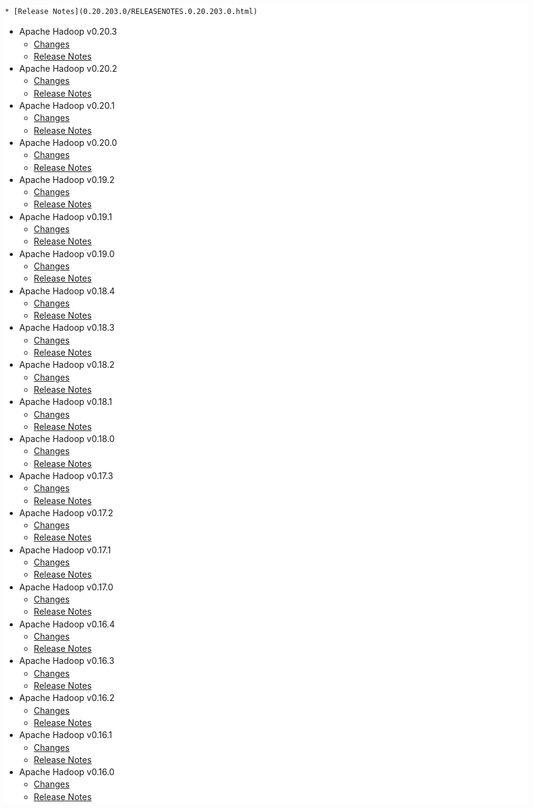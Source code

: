     * [Release Notes](0.20.203.0/RELEASENOTES.0.20.203.0.html)
* Apache Hadoop v0.20.3
    * [Changes](0.20.3/CHANGES.0.20.3.html)
    * [Release Notes](0.20.3/RELEASENOTES.0.20.3.html)
* Apache Hadoop v0.20.2
    * [Changes](0.20.2/CHANGES.0.20.2.html)
    * [Release Notes](0.20.2/RELEASENOTES.0.20.2.html)
* Apache Hadoop v0.20.1
    * [Changes](0.20.1/CHANGES.0.20.1.html)
    * [Release Notes](0.20.1/RELEASENOTES.0.20.1.html)
* Apache Hadoop v0.20.0
    * [Changes](0.20.0/CHANGES.0.20.0.html)
    * [Release Notes](0.20.0/RELEASENOTES.0.20.0.html)
* Apache Hadoop v0.19.2
    * [Changes](0.19.2/CHANGES.0.19.2.html)
    * [Release Notes](0.19.2/RELEASENOTES.0.19.2.html)
* Apache Hadoop v0.19.1
    * [Changes](0.19.1/CHANGES.0.19.1.html)
    * [Release Notes](0.19.1/RELEASENOTES.0.19.1.html)
* Apache Hadoop v0.19.0
    * [Changes](0.19.0/CHANGES.0.19.0.html)
    * [Release Notes](0.19.0/RELEASENOTES.0.19.0.html)
* Apache Hadoop v0.18.4
    * [Changes](0.18.4/CHANGES.0.18.4.html)
    * [Release Notes](0.18.4/RELEASENOTES.0.18.4.html)
* Apache Hadoop v0.18.3
    * [Changes](0.18.3/CHANGES.0.18.3.html)
    * [Release Notes](0.18.3/RELEASENOTES.0.18.3.html)
* Apache Hadoop v0.18.2
    * [Changes](0.18.2/CHANGES.0.18.2.html)
    * [Release Notes](0.18.2/RELEASENOTES.0.18.2.html)
* Apache Hadoop v0.18.1
    * [Changes](0.18.1/CHANGES.0.18.1.html)
    * [Release Notes](0.18.1/RELEASENOTES.0.18.1.html)
* Apache Hadoop v0.18.0
    * [Changes](0.18.0/CHANGES.0.18.0.html)
    * [Release Notes](0.18.0/RELEASENOTES.0.18.0.html)
* Apache Hadoop v0.17.3
    * [Changes](0.17.3/CHANGES.0.17.3.html)
    * [Release Notes](0.17.3/RELEASENOTES.0.17.3.html)
* Apache Hadoop v0.17.2
    * [Changes](0.17.2/CHANGES.0.17.2.html)
    * [Release Notes](0.17.2/RELEASENOTES.0.17.2.html)
* Apache Hadoop v0.17.1
    * [Changes](0.17.1/CHANGES.0.17.1.html)
    * [Release Notes](0.17.1/RELEASENOTES.0.17.1.html)
* Apache Hadoop v0.17.0
    * [Changes](0.17.0/CHANGES.0.17.0.html)
    * [Release Notes](0.17.0/RELEASENOTES.0.17.0.html)
* Apache Hadoop v0.16.4
    * [Changes](0.16.4/CHANGES.0.16.4.html)
    * [Release Notes](0.16.4/RELEASENOTES.0.16.4.html)
* Apache Hadoop v0.16.3
    * [Changes](0.16.3/CHANGES.0.16.3.html)
    * [Release Notes](0.16.3/RELEASENOTES.0.16.3.html)
* Apache Hadoop v0.16.2
    * [Changes](0.16.2/CHANGES.0.16.2.html)
    * [Release Notes](0.16.2/RELEASENOTES.0.16.2.html)
* Apache Hadoop v0.16.1
    * [Changes](0.16.1/CHANGES.0.16.1.html)
    * [Release Notes](0.16.1/RELEASENOTES.0.16.1.html)
* Apache Hadoop v0.16.0
    * [Changes](0.16.0/CHANGES.0.16.0.html)
    * [Release Notes](0.16.0/RELEASENOTES.0.16.0.html)
